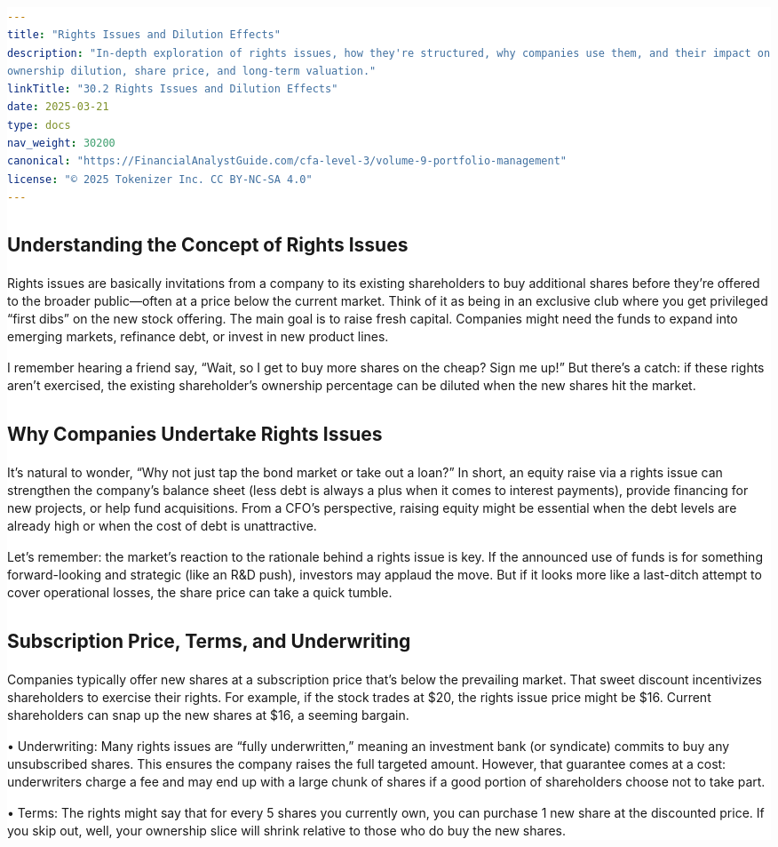 ```yaml
---
title: "Rights Issues and Dilution Effects"
description: "In-depth exploration of rights issues, how they're structured, why companies use them, and their impact on ownership dilution, share price, and long-term valuation."
linkTitle: "30.2 Rights Issues and Dilution Effects"
date: 2025-03-21
type: docs
nav_weight: 30200
canonical: "https://FinancialAnalystGuide.com/cfa-level-3/volume-9-portfolio-management"
license: "© 2025 Tokenizer Inc. CC BY-NC-SA 4.0"
---
```


## Understanding the Concept of Rights Issues
Rights issues are basically invitations from a company to its existing shareholders to buy additional shares before they’re offered to the broader public—often at a price below the current market. Think of it as being in an exclusive club where you get privileged “first dibs” on the new stock offering. The main goal is to raise fresh capital. Companies might need the funds to expand into emerging markets, refinance debt, or invest in new product lines.

I remember hearing a friend say, “Wait, so I get to buy more shares on the cheap? Sign me up!” But there’s a catch: if these rights aren’t exercised, the existing shareholder’s ownership percentage can be diluted when the new shares hit the market.

## Why Companies Undertake Rights Issues
It’s natural to wonder, “Why not just tap the bond market or take out a loan?” In short, an equity raise via a rights issue can strengthen the company’s balance sheet (less debt is always a plus when it comes to interest payments), provide financing for new projects, or help fund acquisitions. From a CFO’s perspective, raising equity might be essential when the debt levels are already high or when the cost of debt is unattractive.

Let’s remember: the market’s reaction to the rationale behind a rights issue is key. If the announced use of funds is for something forward-looking and strategic (like an R&D push), investors may applaud the move. But if it looks more like a last-ditch attempt to cover operational losses, the share price can take a quick tumble.

## Subscription Price, Terms, and Underwriting
Companies typically offer new shares at a subscription price that’s below the prevailing market. That sweet discount incentivizes shareholders to exercise their rights. For example, if the stock trades at $20, the rights issue price might be $16. Current shareholders can snap up the new shares at $16, a seeming bargain.

• Underwriting: Many rights issues are “fully underwritten,” meaning an investment bank (or syndicate) commits to buy any unsubscribed shares. This ensures the company raises the full targeted amount. However, that guarantee comes at a cost: underwriters charge a fee and may end up with a large chunk of shares if a good portion of shareholders choose not to take part.

• Terms: The rights might say that for every 5 shares you currently own, you can purchase 1 new share at the discounted price. If you skip out, well, your ownership slice will shrink relative to those who do buy the new shares.
